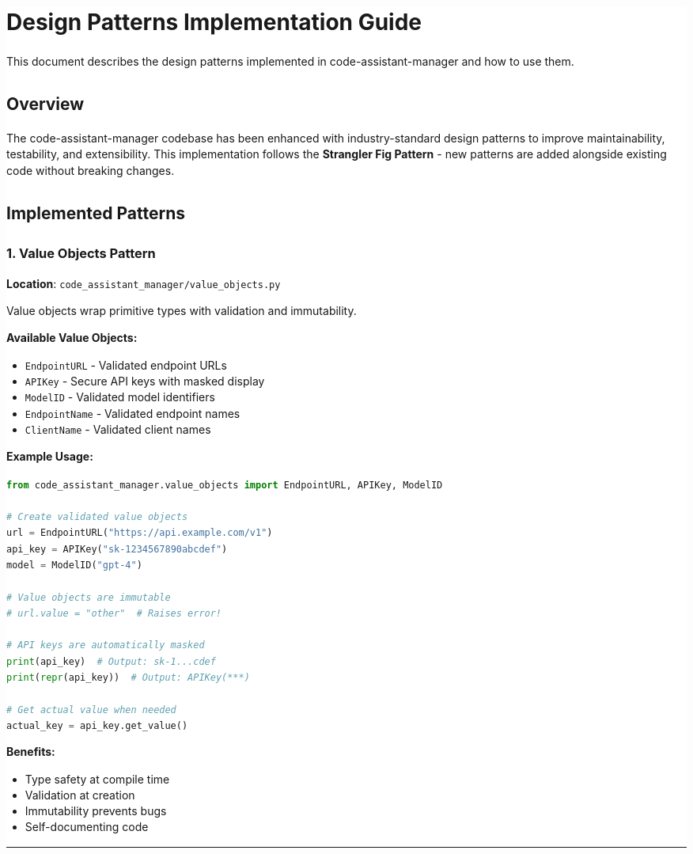 # Design Patterns Implementation Guide

This document describes the design patterns implemented in code-assistant-manager and how to use them.

## Overview

The code-assistant-manager codebase has been enhanced with industry-standard design patterns to improve maintainability, testability, and extensibility. This implementation follows the **Strangler Fig Pattern** - new patterns are added alongside existing code without breaking changes.

## Implemented Patterns

### 1. Value Objects Pattern

**Location**: `code_assistant_manager/value_objects.py`

Value objects wrap primitive types with validation and immutability.

**Available Value Objects:**
- `EndpointURL` - Validated endpoint URLs
- `APIKey` - Secure API keys with masked display
- `ModelID` - Validated model identifiers
- `EndpointName` - Validated endpoint names
- `ClientName` - Validated client names

**Example Usage:**
```python
from code_assistant_manager.value_objects import EndpointURL, APIKey, ModelID

# Create validated value objects
url = EndpointURL("https://api.example.com/v1")
api_key = APIKey("sk-1234567890abcdef")
model = ModelID("gpt-4")

# Value objects are immutable
# url.value = "other"  # Raises error!

# API keys are automatically masked
print(api_key)  # Output: sk-1...cdef
print(repr(api_key))  # Output: APIKey(***)

# Get actual value when needed
actual_key = api_key.get_value()
```

**Benefits:**
- Type safety at compile time
- Validation at creation
- Immutability prevents bugs
- Self-documenting code

---